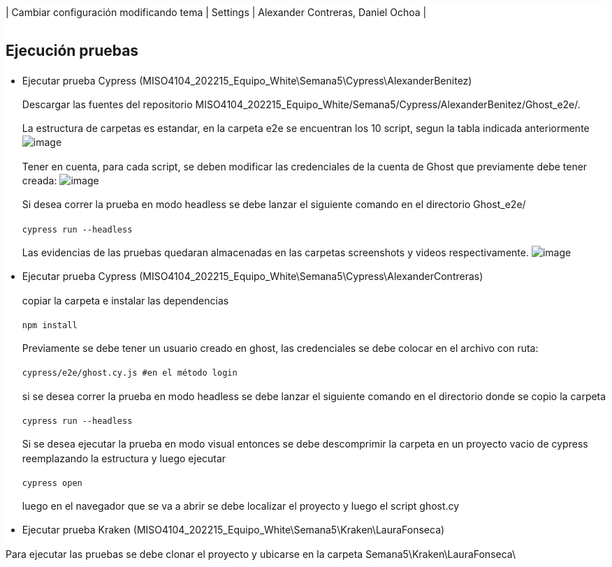 | Cambiar configuración modificando tema   | Settings      | Alexander Contreras, Daniel Ochoa |

## Ejecución pruebas

- Ejecutar prueba Cypress (MISO4104_202215_Equipo_White\Semana5\Cypress\AlexanderBenitez)

  Descargar las fuentes del repositorio MISO4104_202215_Equipo_White/Semana5/Cypress/AlexanderBenitez/Ghost_e2e/.
  
  La estructura de carpetas es estandar, en la carpeta e2e se encuentran los 10 script, segun la tabla indicada anteriormente
  ![image](https://user-images.githubusercontent.com/111475768/201525025-802f66ba-b678-4571-b771-df80f7806420.png)
  
  Tener en cuenta, para cada script, se deben modificar las credenciales de la cuenta de Ghost que previamente debe tener creada:
  ![image](https://user-images.githubusercontent.com/111475768/201525149-3898b14c-efb7-4fd3-8253-452c987136cc.png)
  
  Si desea correr la prueba en modo headless se debe lanzar el siguiente comando en el directorio Ghost_e2e/
  ```
  cypress run --headless 
  ```
  Las evidencias de las pruebas quedaran almacenadas en las carpetas screenshots y videos respectivamente.
  ![image](https://user-images.githubusercontent.com/111475768/201525278-0f8a3260-42f4-456f-8dfe-e65242e5f978.png)




- Ejecutar prueba Cypress (MISO4104_202215_Equipo_White\Semana5\Cypress\AlexanderContreras)
  

  copiar la carpeta e instalar las dependencias
  ```
  npm install
  ```
  Previamente se debe tener un usuario creado en ghost, las credenciales se debe colocar en el archivo con ruta:
  ```
  cypress/e2e/ghost.cy.js #en el método login
  ```
  si se desea correr la prueba en modo headless se debe lanzar el siguiente comando en el directorio donde se copio la carpeta
  ```
  cypress run --headless
  ```
  Si se desea ejecutar la prueba en modo visual entonces se debe descomprimir la carpeta en un proyecto vacio de cypress reemplazando la estructura y luego ejecutar
  ```
  cypress open
  ```
  luego en el navegador que se va a abrir se debe localizar el proyecto y luego el script ghost.cy

- Ejecutar prueba Kraken (MISO4104_202215_Equipo_White\Semana5\Kraken\LauraFonseca)
 
 Para ejecutar las pruebas se debe clonar el proyecto y ubicarse en la carpeta Semana5\Kraken\LauraFonseca\
